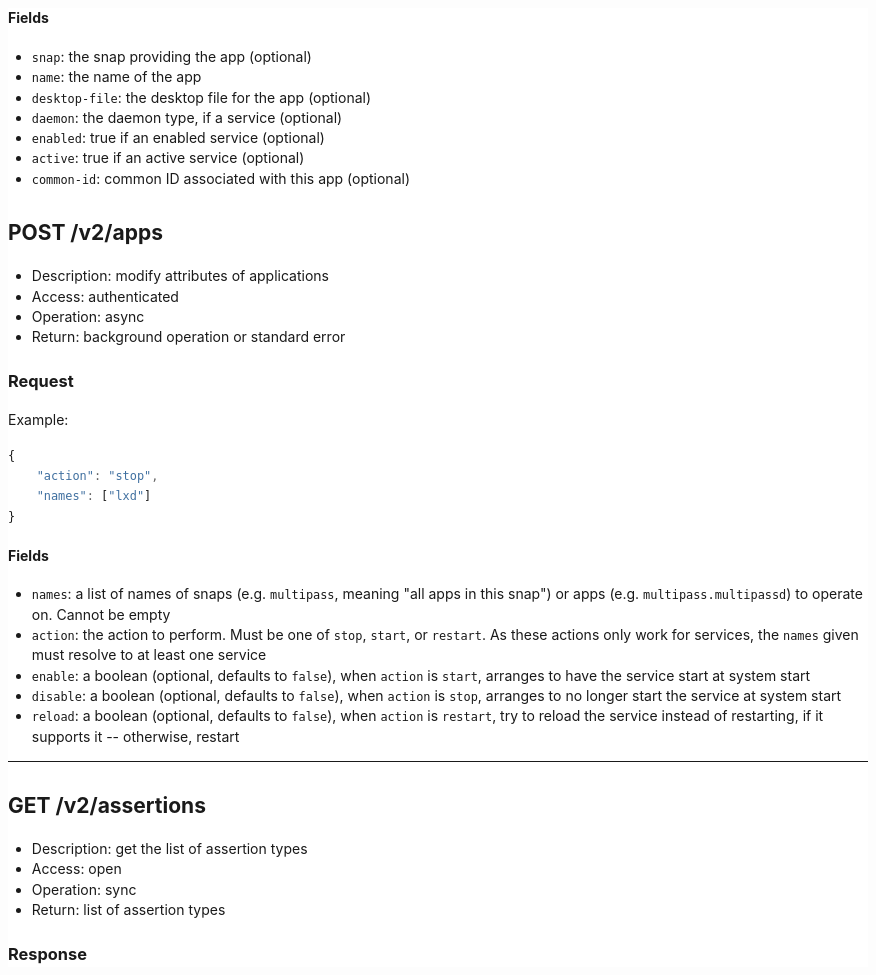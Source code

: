#### Fields

* `snap`: the snap providing the app (optional)
* `name`: the name of the app
* `desktop-file`: the desktop file for the app (optional)
* `daemon`: the daemon type, if a service (optional)
* `enabled`: true if an enabled service (optional)
* `active`: true if an active service (optional)
* `common-id`: common ID associated with this app (optional)



## POST /v2/apps

* Description: modify attributes of applications
* Access: authenticated
* Operation: async
* Return: background operation or standard error

### Request

Example:
```javascript
{
    "action": "stop",
    "names": ["lxd"]
}
```

#### Fields

* `names`: a list of names of snaps (e.g. `multipass`, meaning "all apps in this snap") or apps (e.g. `multipass.multipassd`) to operate on. Cannot be empty
* `action`: the action to perform. Must be one of `stop`, `start`, or `restart`. As these actions only work for services, the `names` given must resolve to at least one service
* `enable`: a boolean (optional, defaults to `false`), when `action` is `start`, arranges to have the service start at system start
* `disable`: a boolean (optional, defaults to `false`), when `action` is `stop`, arranges to no longer start the service at system start
* `reload`: a boolean (optional, defaults to `false`), when `action` is `restart`, try to reload the service instead of restarting, if it supports it -- otherwise, restart

---

## GET /v2/assertions

* Description: get the list of assertion types
* Access: open
* Operation: sync
* Return: list of assertion types

### Response
